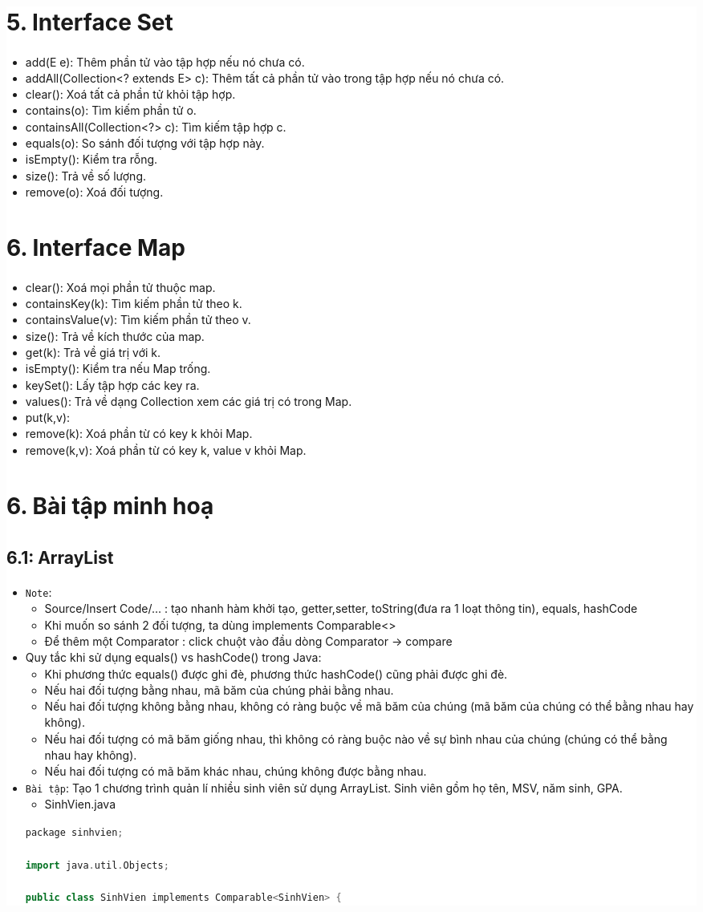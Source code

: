 # 5. Interface Set
- add(E e): Thêm phần tử vào tập hợp nếu nó chưa có.
- addAll(Collection<? extends E> c): Thêm tất cả phần tử vào trong tập hợp nếu nó chưa có.
- clear(): Xoá tất cả phần tử khỏi tập hợp.
- contains(o): Tìm kiếm phần tử o.
- containsAll(Collection<?> c): Tìm kiếm tập hợp c.
- equals(o): So sánh đối tượng với tập hợp này.
- isEmpty(): Kiểm tra rỗng.
- size(): Trả về số lượng.
- remove(o): Xoá đối tượng.
# 6. Interface Map
- clear(): Xoá mọi phần tử thuộc map.
- containsKey(k): Tìm kiếm phần tử theo k.
- containsValue(v): Tìm kiếm phần tử theo v.
- size(): Trả về kích thước của map.
- get(k): Trả về giá trị với k.
- isEmpty(): Kiểm tra nếu Map trống.
- keySet(): Lấy tập hợp các key ra.
- values(): Trả về dạng Collection xem các giá trị có trong Map. 
- put(k,v): 
- remove(k): Xoá phần từ có key k khỏi Map.
- remove(k,v): Xoá phần từ có key k, value v khỏi Map.
# 6. Bài tập minh hoạ
## 6.1: ArrayList
- `Note`:
    - Source/Insert Code/... : tạo nhanh hàm khởi tạo, getter,setter, toString(đưa ra 1 loạt thông tin), equals, hashCode
    - Khi muốn so sánh 2 đối tượng, ta dùng implements Comparable<>
    - Để thêm một Comparator : click chuột vào đầu dòng Comparator -> compare
- Quy tắc khi sử dụng equals() vs hashCode() trong Java:
    - Khi phương thức equals() được ghi đè, phương thức hashCode() cũng phải được ghi đè.
    - Nếu hai đối tượng bằng nhau, mã băm của chúng phải bằng nhau.
    - Nếu hai đối tượng không bằng nhau, không có ràng buộc về mã băm của chúng (mã băm của chúng có thể bằng nhau hay không).
    - Nếu hai đối tượng có mã băm giống nhau, thì không có ràng buộc nào về sự bình nhau của chúng (chúng có thể bằng nhau hay không).
    - Nếu hai đối tượng có mã băm khác nhau, chúng không được bằng nhau.
- `Bài tập`: Tạo 1 chương trình quản lí nhiều sinh viên sử dụng ArrayList. Sinh viên gồm họ tên, MSV, năm sinh, GPA.
    - SinhVien.java
    ``` cpp
    package sinhvien;

    import java.util.Objects;

    public class SinhVien implements Comparable<SinhVien> {
